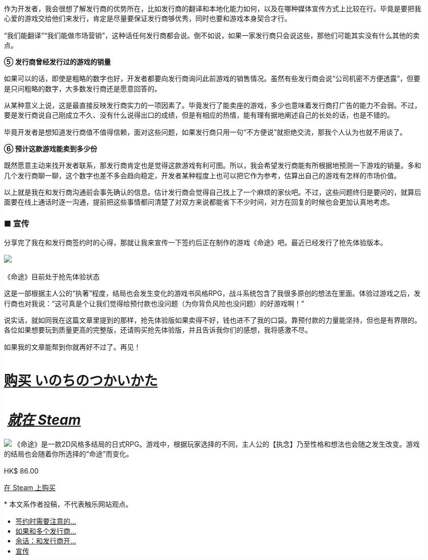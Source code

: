 作为开发者，我会很想了解发行商的优势所在，比如发行商的翻译和本地化能力如何，以及在哪种媒体宣传方式上比较在行。毕竟是要把我心爱的游戏交给他们来发行，肯定是尽量要保证发行商够优秀，同时也要和游戏本身契合才行。

“我们能翻译”“我们能做市场营销”，这种话任何发行商都会说。倒不如说，如果一家发行商只会说这些，那他们可能其实没有什么其他的卖点。

**⑤ 发行商曾经发行过的游戏的销量**

如果可以的话，即使是粗略的数字也好，开发者都要向发行商询问此前游戏的销售情况。虽然有些发行商会说“公司机密不方便透露”，但要是只问粗略的数字，大多数发行商还是愿意回答的。

从某种意义上说，这是最直接反映发行商实力的一项因素了。毕竟发行了能卖座的游戏，多少也意味着发行商打广告的能力不会弱。不过，要是发行商说自己刚成立不久、没有什么说得出口的成绩，但是有相应的热情，能有理有据地阐述自己的长处的话，也是不错的。

毕竟开发者是想知道发行商值不值得信赖，面对这些问题，如果发行商只用一句“不方便说”就拒绝交流，那我个人认为也就不用谈了。

**⑥ 预计这款游戏能卖到多少份**

既然愿意主动来找开发者联系，那发行商肯定也是觉得这款游戏有利可图。所以，我会希望发行商能有所根据地预测一下游戏的销量。多和几个发行商聊一聊，这个数字也差不多会趋向稳定，开发者某种程度上也可以把它作为参考，估算出自己的游戏有怎样的市场价值。

以上就是我在和发行商沟通前会事先确认的信息。估计发行商会觉得自己找上了一个麻烦的家伙吧。不过，这些问题终归是要问的，就算后面要在线上通话时逐一沟通，提前把这些事情都问清楚了对双方来说都能省下不少时间，对方在回复的时候也会更加认真地考虑。

### **■ 宣传**

分享完了我在和发行商签约时的心得，那就让我来宣传一下签约后正在制作的游戏《命途》吧。最近已经发行了抢先体验版本。

![](assets/1676984238-447c68b8acfc20f0fa4061f327686a3a.jpg)

《命途》目前处于抢先体验状态

这是一部根据主人公的“执著”程度，结局也会发生变化的游戏书风格RPG，战斗系统包含了我很多原创的想法在里面。体验过游戏之后，发行商也对我说：“这可真是个让我们觉得给预付款也没问题（为你背负风险也没问题）的好游戏啊！”

说实话，就如同我在这篇文章里提到的那样，抢先体验版如果卖得不好，钱也进不了我的口袋。靠预付款的力量能坚持，但也是有界限的。各位如果想要玩到质量更高的完整版，还请购买抢先体验版，并且告诉我你们的感想，我将感激不尽。

如果我的文章能帮到你就再好不过了。再见！

# [购买 いのちのつかいかた](https://store.steampowered.com/app/1483370/_/?snr=1_5_1100__1100)

#  [_就在 Steam_](https://store.steampowered.com/app/1483370/_/?snr=1_5_1100__1100)

[![](assets/1676984238-f018890a5f9a2ceeb33a3dc05d9c4486.jpg)](https://store.steampowered.com/app/1483370/_/?snr=1_5_1100__1100) 《命途》是一款2D风格多结局的日式RPG。游戏中，根据玩家选择的不同，主人公的【执念】乃至性格和想法也会随之发生改变。游戏的结局也会随着你所选择的“命途”而变化。

   

HK$ 86.00

[在 Steam 上购买](javascript:)

\* 本文系作者投稿，不代表触乐网站观点。

*   [签约时需要注意的...](#c0)
*   [如果和多个发行商...](#c1)
*   [余话：和发行商开...](#c2)
*   [宣传](#c3)
